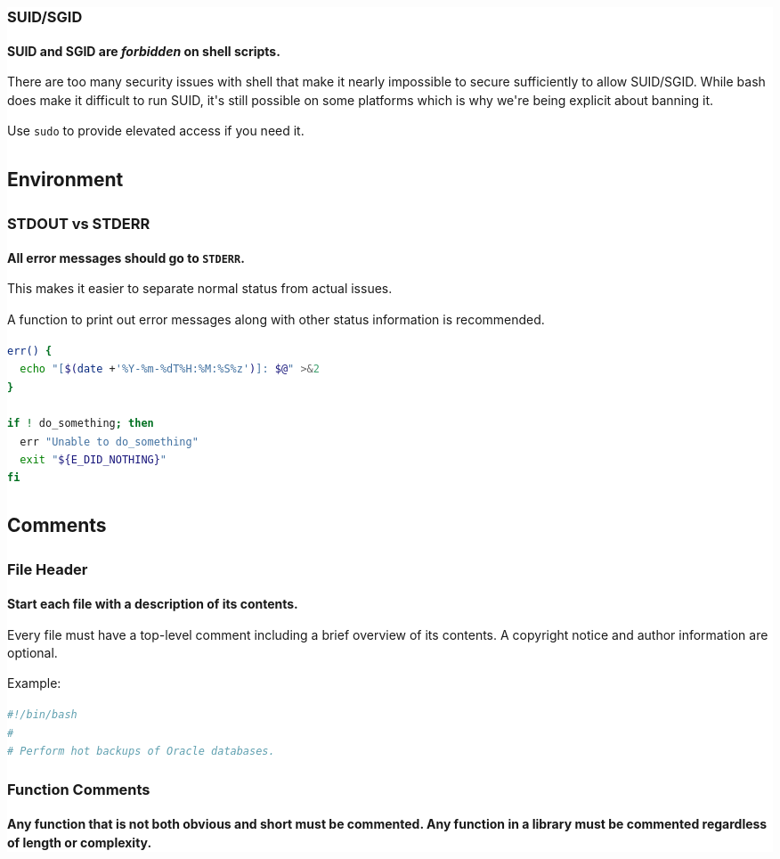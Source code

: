 ### SUID/SGID

**SUID and SGID are _forbidden_ on shell scripts.**

There are too many security issues with shell that make it nearly impossible to
secure sufficiently to allow SUID/SGID. While bash does make it difficult to run
SUID, it's still possible on some platforms which is why we're being explicit
about banning it.

Use `sudo` to provide elevated access if you need it.

## Environment

### STDOUT vs STDERR

**All error messages should go to `STDERR`.**

This makes it easier to separate normal status from actual issues.

A function to print out error messages along with other status information is
recommended.

```bash
err() {
  echo "[$(date +'%Y-%m-%dT%H:%M:%S%z')]: $@" >&2
}

if ! do_something; then
  err "Unable to do_something"
  exit "${E_DID_NOTHING}"
fi
```

## Comments

### File Header

**Start each file with a description of its contents.**

Every file must have a top-level comment including a brief overview of its
contents. A copyright notice and author information are optional.

Example:

```bash
#!/bin/bash
#
# Perform hot backups of Oracle databases.
```

### Function Comments

**Any function that is not both obvious and short must be commented. Any
function in a library must be commented regardless of length or complexity.**
